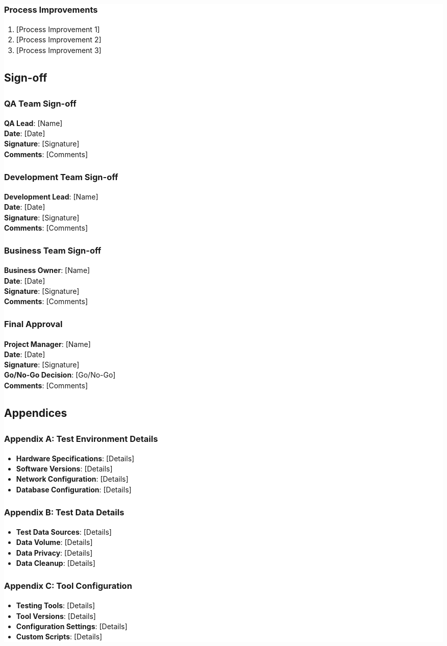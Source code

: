 ### Process Improvements
1. [Process Improvement 1]
2. [Process Improvement 2]
3. [Process Improvement 3]

## Sign-off

### QA Team Sign-off
**QA Lead**: [Name]  
**Date**: [Date]  
**Signature**: [Signature]  
**Comments**: [Comments]

### Development Team Sign-off
**Development Lead**: [Name]  
**Date**: [Date]  
**Signature**: [Signature]  
**Comments**: [Comments]

### Business Team Sign-off
**Business Owner**: [Name]  
**Date**: [Date]  
**Signature**: [Signature]  
**Comments**: [Comments]

### Final Approval
**Project Manager**: [Name]  
**Date**: [Date]  
**Signature**: [Signature]  
**Go/No-Go Decision**: [Go/No-Go]  
**Comments**: [Comments]

## Appendices

### Appendix A: Test Environment Details
- **Hardware Specifications**: [Details]
- **Software Versions**: [Details]
- **Network Configuration**: [Details]
- **Database Configuration**: [Details]

### Appendix B: Test Data Details
- **Test Data Sources**: [Details]
- **Data Volume**: [Details]
- **Data Privacy**: [Details]
- **Data Cleanup**: [Details]

### Appendix C: Tool Configuration
- **Testing Tools**: [Details]
- **Tool Versions**: [Details]
- **Configuration Settings**: [Details]
- **Custom Scripts**: [Details]
